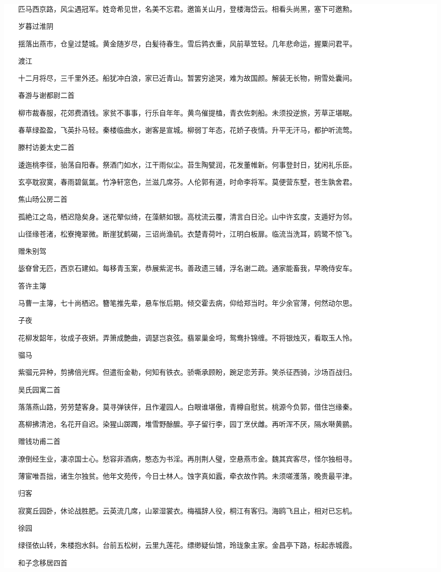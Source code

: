 　　匹马西京路，风尘遇冠军。姓竒希见世，名美不忘君。邀笛关山月，登楼海岱云。相看头尚黑，塞下可邀勲。

　　岁暮过淮阴

　　揺落出燕市，仓皇过楚城。黄金随岁尽，白髪待春生。雪后鹑衣重，风前草笠轻。几年悲命运，握粟问君平。

　　渡江

　　十二月将尽，三千里外还。船犹冲白浪，家已近青山。暂罢穷途哭，难为故国颜。解装无长物，朔雪处囊间。

　　春游与谢都尉二首

　　柳市裁春服，花郊费酒钱。家贫不事事，行乐自年年。黄鸟催提榼，青衣佐刺船。未须投逆旅，芳草正堪眠。

　　春草绿盈盈，飞英扑马轻。秦楼临曲水，谢客是宣城。柳弱丁年态，花娇子夜情。升平无汗马，都护听流莺。

　　滕村访姜太史二首

　　逶迤桃李径，骀荡自阳春。祭酒门如水，江干雨似尘。苔生陶甓润，花发董帷新。何事登封日，犹闲礼乐臣。

　　玄亭耽寂寞，春雨碧氤氲。竹净轩窓色，兰滋几席芬。人伦郭有道，时命李将军。莫便营东墅，苍生孰舍君。

　　焦山旸公房二首

　　孤絶江之岛，栖迟隐矣身。迷花翚似绮，在藻鲚如银。高枕流云覆，清言白日沦。山中许玄度，支遁好为邻。

　　山径缘苍渚，松寮掩翠微。断崖犹鹤碣，三诏尚渔矶。衣楚青荷叶，江明白板扉。临流当洗耳，鸥鹭不惊飞。

　　赠朱别驾

　　毖眘曾无匹，西京石建如。每移青玉案，恭展紫泥书。善政遗三辅，浮名谢二疏。通家能畜我，早晩侍安车。

　　答许主簿

　　马曹一主簿，七十尚栖迟。簪笔推先辈，悬车怅后期。倾交霍去病，仰给郑当时。年少余官薄，何然动尔思。

　　子夜

　　花柳发韶年，妆成子夜妍。弄箫成艶曲，调瑟岂哀弦。翡翠巢金埒，鸳鸯扑锦缠。不将银烛灭，看取玉人怜。

　　骝马

　　紫骝元异种，剪拂倍光辉。但遣衔金勒，何知有铁衣。骄嘶承顾盼，踠足恋芳菲。笑杀征西骑，沙场百战归。

　　吴氏园寓二首

　　落落燕山路，劳劳楚客身。莫寻弹铗伴，且作灌园人。白眼谁堪傲，青樽自慰贫。桃源今负郭，借住岂缘秦。

　　髙柳拂清池，名花开自迟。染猩山踯躅，堆雪野酴醿。亭子留行李，园丁烹伏雌。再听浑不厌，隔水啭黄鹂。

　　赠钱功甫二首

　　潦倒经生业，凄凉国士心。愁容非酒病，憨态为书淫。再刖荆人璧，空悬燕市金。魏其宾客尽，怪尔独相寻。

　　薄宦唯吾拙，诸生尔独贫。他年文苑传，今日士林人。蚀字真如蠧，牵衣故作鹑。未须嗟濩落，晚贵最平津。

　　归客

　　寂寞丘园卧，休论战胜肥。云英流几席，山翠湿裳衣。梅福辞人役，桐江有客归。海鸥飞且止，相对已忘机。

　　徐园

　　绿径依山转，朱楼抱水斜。台前五松树，云里九莲花。缥缈疑仙馆，玲珑象主家。金昌亭下路，标起赤城霞。

　　和子念移居四首
